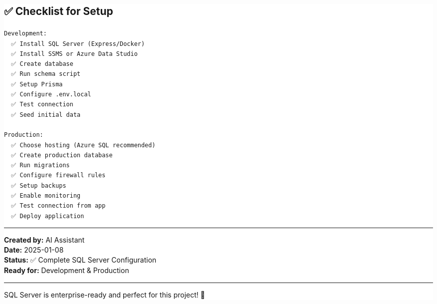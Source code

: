 ## ✅ Checklist for Setup

```
Development:
  ✅ Install SQL Server (Express/Docker)
  ✅ Install SSMS or Azure Data Studio
  ✅ Create database
  ✅ Run schema script
  ✅ Setup Prisma
  ✅ Configure .env.local
  ✅ Test connection
  ✅ Seed initial data

Production:
  ✅ Choose hosting (Azure SQL recommended)
  ✅ Create production database
  ✅ Run migrations
  ✅ Configure firewall rules
  ✅ Setup backups
  ✅ Enable monitoring
  ✅ Test connection from app
  ✅ Deploy application
```

---

**Created by:** AI Assistant  
**Date:** 2025-01-08  
**Status:** ✅ Complete SQL Server Configuration  
**Ready for:** Development & Production

---

SQL Server is enterprise-ready and perfect for this project! 🚀
